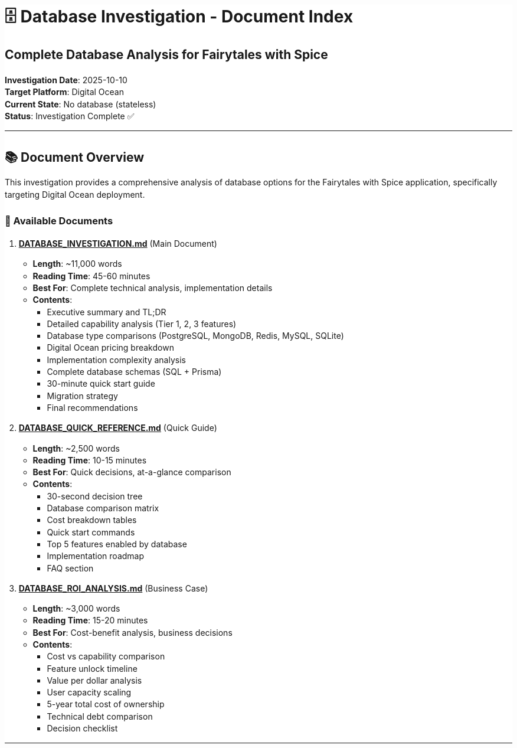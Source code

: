 # 🗄️ Database Investigation - Document Index
## Complete Database Analysis for Fairytales with Spice

**Investigation Date**: 2025-10-10  
**Target Platform**: Digital Ocean  
**Current State**: No database (stateless)  
**Status**: Investigation Complete ✅

---

## 📚 Document Overview

This investigation provides a comprehensive analysis of database options for the Fairytales with Spice application, specifically targeting Digital Ocean deployment.

### 📄 Available Documents

1. **[DATABASE_INVESTIGATION.md](./DATABASE_INVESTIGATION.md)** (Main Document)
   - **Length**: ~11,000 words
   - **Reading Time**: 45-60 minutes
   - **Best For**: Complete technical analysis, implementation details
   - **Contents**:
     - Executive summary and TL;DR
     - Detailed capability analysis (Tier 1, 2, 3 features)
     - Database type comparisons (PostgreSQL, MongoDB, Redis, MySQL, SQLite)
     - Digital Ocean pricing breakdown
     - Implementation complexity analysis
     - Complete database schemas (SQL + Prisma)
     - 30-minute quick start guide
     - Migration strategy
     - Final recommendations

2. **[DATABASE_QUICK_REFERENCE.md](./DATABASE_QUICK_REFERENCE.md)** (Quick Guide)
   - **Length**: ~2,500 words
   - **Reading Time**: 10-15 minutes
   - **Best For**: Quick decisions, at-a-glance comparison
   - **Contents**:
     - 30-second decision tree
     - Database comparison matrix
     - Cost breakdown tables
     - Quick start commands
     - Top 5 features enabled by database
     - Implementation roadmap
     - FAQ section

3. **[DATABASE_ROI_ANALYSIS.md](./DATABASE_ROI_ANALYSIS.md)** (Business Case)
   - **Length**: ~3,000 words
   - **Reading Time**: 15-20 minutes
   - **Best For**: Cost-benefit analysis, business decisions
   - **Contents**:
     - Cost vs capability comparison
     - Feature unlock timeline
     - Value per dollar analysis
     - User capacity scaling
     - 5-year total cost of ownership
     - Technical debt comparison
     - Decision checklist

---
